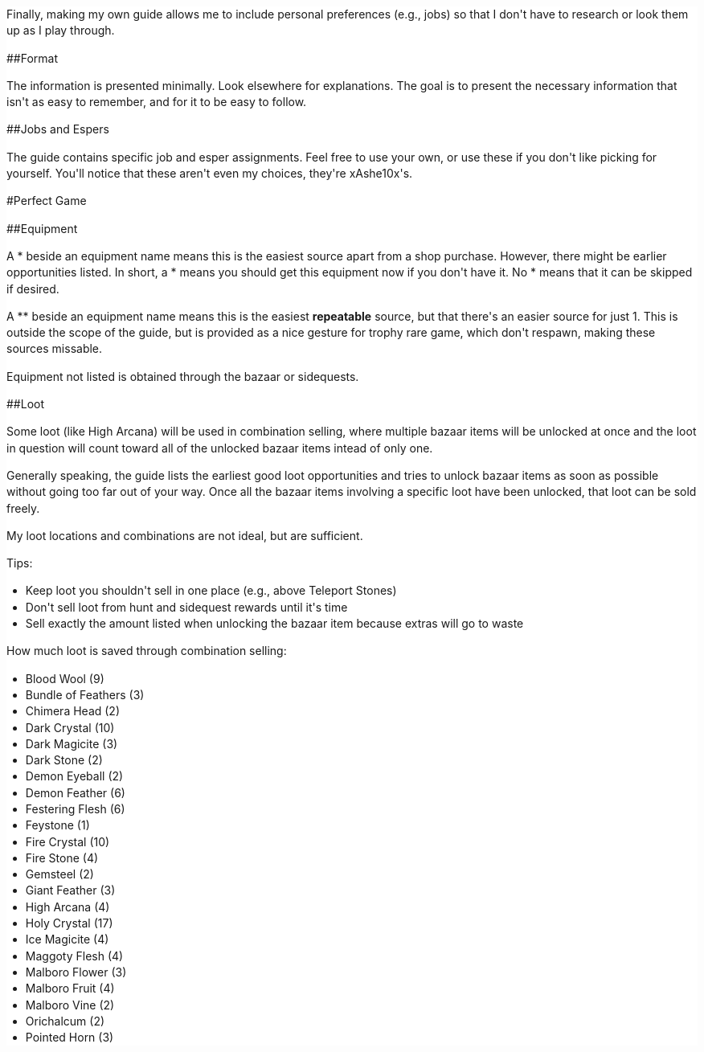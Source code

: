 Finally, making my own guide allows me to include personal preferences (e.g., jobs) so that I don't have to research or look them up as I play through.

##Format

The information is presented minimally. Look elsewhere for explanations. The goal is to present the necessary information that isn't as easy to remember, and for it to be easy to follow.

##Jobs and Espers

The guide contains specific job and esper assignments. Feel free to use your own, or use these if you don't like picking for yourself. You'll notice that these aren't even my choices, they're xAshe10x's.

#Perfect Game

##Equipment

A \* beside an equipment name means this is the easiest source apart from a shop purchase. However, there might be earlier opportunities listed. In short, a \* means you should get this equipment now if you don't have it. No \* means that it can be skipped if desired.

A \*\* beside an equipment name means this is the easiest **repeatable** source, but that there's an easier source for just 1. This is outside the scope of the guide, but is provided as a nice gesture for trophy rare game, which don't respawn, making these sources missable.

Equipment not listed is obtained through the bazaar or sidequests.

##Loot

Some loot (like High Arcana) will be used in combination selling, where multiple bazaar items will be unlocked at once and the loot in question will count toward all of the unlocked bazaar items intead of only one.

Generally speaking, the guide lists the earliest good loot opportunities and tries to unlock bazaar items as soon as possible without going too far out of your way. Once all the bazaar items involving a specific loot have been unlocked, that loot can be sold freely.

My loot locations and combinations are not ideal, but are sufficient.

Tips:

- Keep loot you shouldn't sell in one place (e.g., above Teleport Stones)
- Don't sell loot from hunt and sidequest rewards until it's time
- Sell exactly the amount listed when unlocking the bazaar item because extras will go to waste

How much loot is saved through combination selling:

- Blood Wool (9)
- Bundle of Feathers (3)
- Chimera Head (2)
- Dark Crystal (10)
- Dark Magicite (3)
- Dark Stone (2)
- Demon Eyeball (2)
- Demon Feather (6)
- Festering Flesh (6)
- Feystone (1)
- Fire Crystal (10)
- Fire Stone (4)
- Gemsteel (2)
- Giant Feather (3)
- High Arcana (4)
- Holy Crystal (17)
- Ice Magicite (4)
- Maggoty Flesh (4)
- Malboro Flower (3)
- Malboro Fruit (4)
- Malboro Vine (2)
- Orichalcum (2)
- Pointed Horn (3)